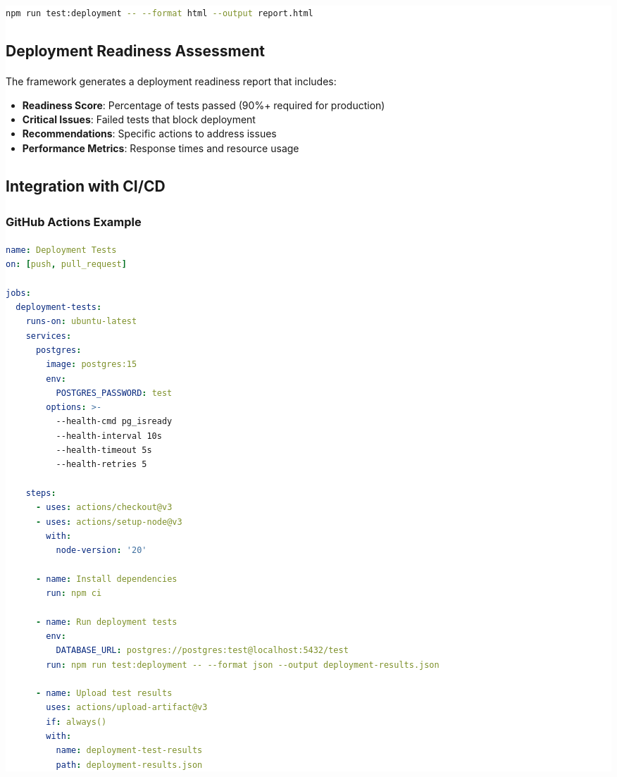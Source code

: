 ```bash
npm run test:deployment -- --format html --output report.html
```

## Deployment Readiness Assessment

The framework generates a deployment readiness report that includes:

- **Readiness Score**: Percentage of tests passed (90%+ required for production)
- **Critical Issues**: Failed tests that block deployment
- **Recommendations**: Specific actions to address issues
- **Performance Metrics**: Response times and resource usage

## Integration with CI/CD

### GitHub Actions Example

```yaml
name: Deployment Tests
on: [push, pull_request]

jobs:
  deployment-tests:
    runs-on: ubuntu-latest
    services:
      postgres:
        image: postgres:15
        env:
          POSTGRES_PASSWORD: test
        options: >-
          --health-cmd pg_isready
          --health-interval 10s
          --health-timeout 5s
          --health-retries 5

    steps:
      - uses: actions/checkout@v3
      - uses: actions/setup-node@v3
        with:
          node-version: '20'
      
      - name: Install dependencies
        run: npm ci
      
      - name: Run deployment tests
        env:
          DATABASE_URL: postgres://postgres:test@localhost:5432/test
        run: npm run test:deployment -- --format json --output deployment-results.json
      
      - name: Upload test results
        uses: actions/upload-artifact@v3
        if: always()
        with:
          name: deployment-test-results
          path: deployment-results.json
```
